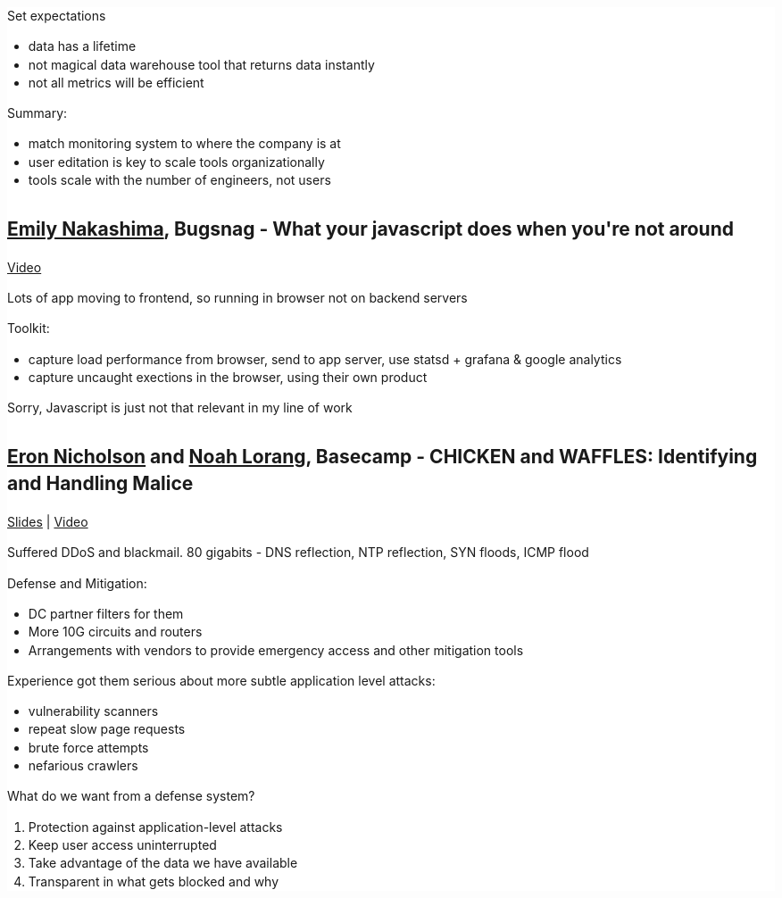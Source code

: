 Set expectations

- data has a lifetime
- not magical data warehouse tool that returns data instantly
- not all metrics will be efficient

Summary:

- match monitoring system to where the company is at
- user editation is key to scale tools organizationally
- tools scale with the number of engineers, not users


## [Emily Nakashima](https://twitter.com/eanakashima), Bugsnag - What your javascript does when you're not around

[Video](https://www.youtube.com/watch?v=vQBtun-Ein8&t=61m27s)

Lots of app moving to frontend, so running in browser not on backend servers

Toolkit:
 
- capture load performance from browser, send to app server, use statsd + grafana & google analytics
- capture uncaught exections in the browser, using their own product

Sorry, Javascript is just not that relevant in my line of work

## [Eron Nicholson](https://twitter.com/vinzclortho) and [Noah Lorang](https://twitter.com/noahhlo), Basecamp - CHICKEN and WAFFLES: Identifying and Handling Malice

[Slides](https://github.com/sohonet/monitorama2016/blob/master/Chicken%20and%20Waffles%20-%20Monitorama%202016.pdf) | [Video](https://www.youtube.com/watch?v=vQBtun-Ein8&t=105m52s)


Suffered DDoS and blackmail. 80 gigabits - DNS reflection, NTP reflection, SYN floods, ICMP flood

Defense and Mitigation:

- DC partner filters for them
- More 10G circuits and routers
- Arrangements with vendors to provide emergency access and other mitigation tools

Experience got them serious about more subtle application level attacks:

- vulnerability scanners
- repeat slow page requests
- brute force attempts
- nefarious crawlers

What do we want from a defense system?

1. Protection against application-level attacks
2. Keep user access uninterrupted
3. Take advantage of the data we have available
4. Transparent in what gets blocked and why
